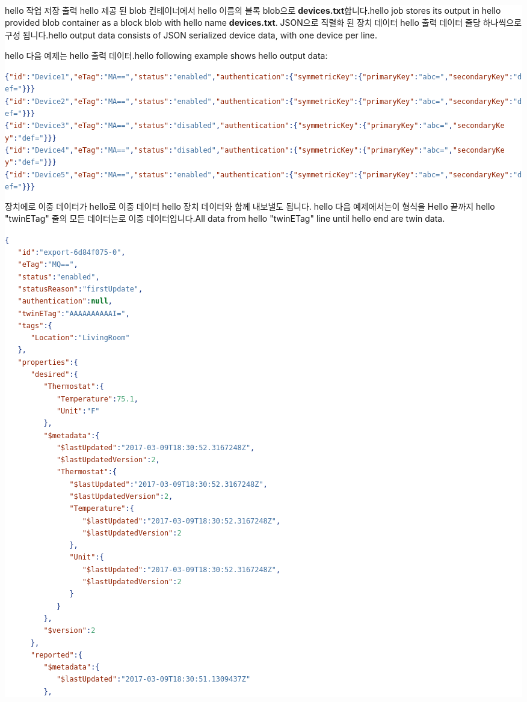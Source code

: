 <span data-ttu-id="1fbc7-134">hello 작업 저장 출력 hello 제공 된 blob 컨테이너에서 hello 이름의 블록 blob으로 **devices.txt**합니다.</span><span class="sxs-lookup"><span data-stu-id="1fbc7-134">hello job stores its output in hello provided blob container as a block blob with hello name **devices.txt**.</span></span> <span data-ttu-id="1fbc7-135">JSON으로 직렬화 된 장치 데이터 hello 출력 데이터 줄당 하나씩으로 구성 됩니다.</span><span class="sxs-lookup"><span data-stu-id="1fbc7-135">hello output data consists of JSON serialized device data, with one device per line.</span></span>

<span data-ttu-id="1fbc7-136">hello 다음 예제는 hello 출력 데이터.</span><span class="sxs-lookup"><span data-stu-id="1fbc7-136">hello following example shows hello output data:</span></span>

```json
{"id":"Device1","eTag":"MA==","status":"enabled","authentication":{"symmetricKey":{"primaryKey":"abc=","secondaryKey":"def="}}}
{"id":"Device2","eTag":"MA==","status":"enabled","authentication":{"symmetricKey":{"primaryKey":"abc=","secondaryKey":"def="}}}
{"id":"Device3","eTag":"MA==","status":"disabled","authentication":{"symmetricKey":{"primaryKey":"abc=","secondaryKey":"def="}}}
{"id":"Device4","eTag":"MA==","status":"disabled","authentication":{"symmetricKey":{"primaryKey":"abc=","secondaryKey":"def="}}}
{"id":"Device5","eTag":"MA==","status":"enabled","authentication":{"symmetricKey":{"primaryKey":"abc=","secondaryKey":"def="}}}
```

장치에로 이중 데이터가 hello로 이중 데이터 hello 장치 데이터와 함께 내보낼도 됩니다. hello 다음 예제에서는이 형식을 <span data-ttu-id="1fbc7-139">Hello 끝까지 hello "twinETag" 줄의 모든 데이터는로 이중 데이터입니다.</span><span class="sxs-lookup"><span data-stu-id="1fbc7-139">All data from hello "twinETag" line until hello end are twin data.</span></span>

```json
{
   "id":"export-6d84f075-0",
   "eTag":"MQ==",
   "status":"enabled",
   "statusReason":"firstUpdate",
   "authentication":null,
   "twinETag":"AAAAAAAAAAI=",
   "tags":{
      "Location":"LivingRoom"
   },
   "properties":{
      "desired":{
         "Thermostat":{
            "Temperature":75.1,
            "Unit":"F"
         },
         "$metadata":{
            "$lastUpdated":"2017-03-09T18:30:52.3167248Z",
            "$lastUpdatedVersion":2,
            "Thermostat":{
               "$lastUpdated":"2017-03-09T18:30:52.3167248Z",
               "$lastUpdatedVersion":2,
               "Temperature":{
                  "$lastUpdated":"2017-03-09T18:30:52.3167248Z",
                  "$lastUpdatedVersion":2
               },
               "Unit":{
                  "$lastUpdated":"2017-03-09T18:30:52.3167248Z",
                  "$lastUpdatedVersion":2
               }
            }
         },
         "$version":2
      },
      "reported":{
         "$metadata":{
            "$lastUpdated":"2017-03-09T18:30:51.1309437Z"
         },
```